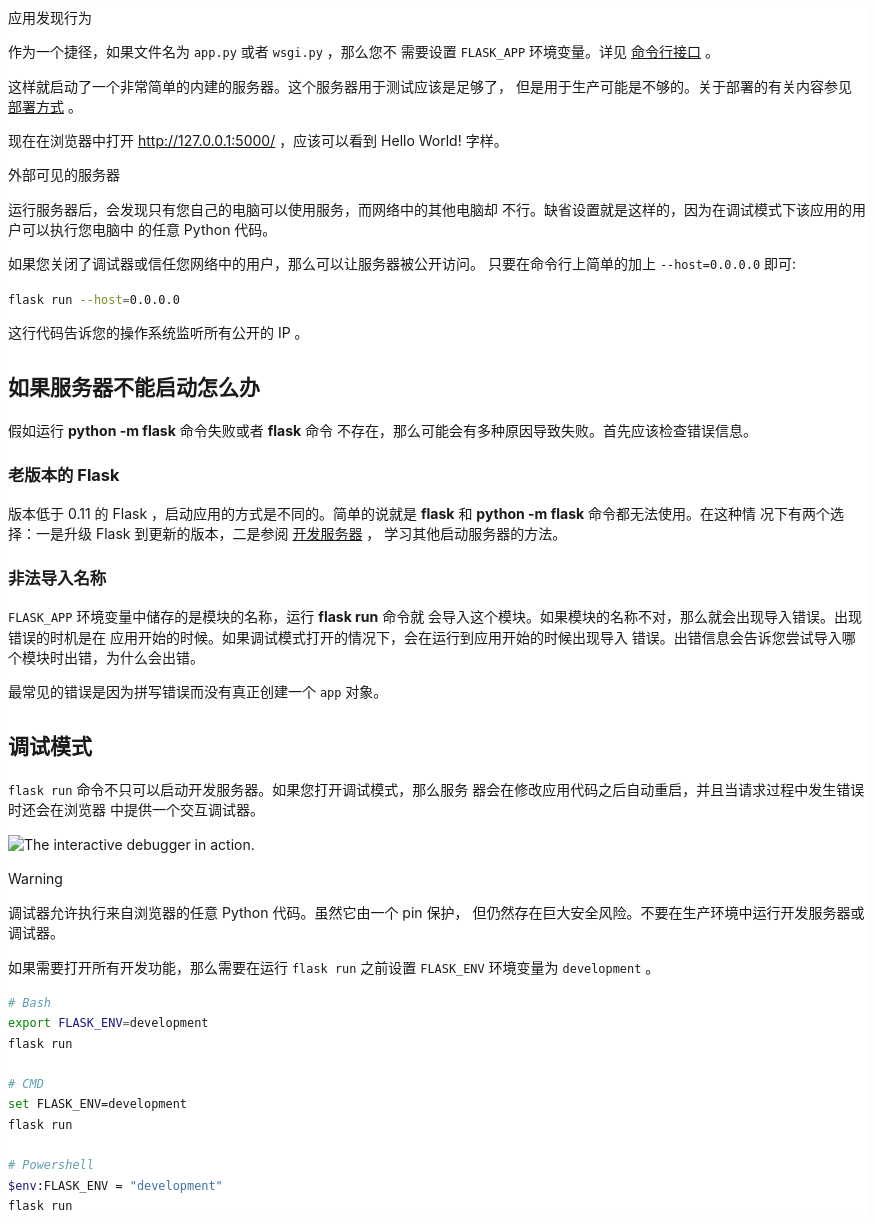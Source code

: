 应用发现行为

作为一个捷径，如果文件名为 `app.py` 或者 `wsgi.py` ，那么您不 需要设置 `FLASK_APP` 环境变量。详见 [命令行接口](https://dormousehole.readthedocs.io/en/latest/cli.html) 。

这样就启动了一个非常简单的内建的服务器。这个服务器用于测试应该是足够了， 但是用于生产可能是不够的。关于部署的有关内容参见 [部署方式](https://dormousehole.readthedocs.io/en/latest/deploying/index.html) 。

现在在浏览器中打开 http://127.0.0.1:5000/ ，应该可以看到 Hello World! 字样。

外部可见的服务器

运行服务器后，会发现只有您自己的电脑可以使用服务，而网络中的其他电脑却 不行。缺省设置就是这样的，因为在调试模式下该应用的用户可以执行您电脑中 的任意 Python 代码。

如果您关闭了调试器或信任您网络中的用户，那么可以让服务器被公开访问。 只要在命令行上简单的加上 `--host=0.0.0.0` 即可:

```bash
flask run --host=0.0.0.0
```

这行代码告诉您的操作系统监听所有公开的 IP 。

## 如果服务器不能启动怎么办

假如运行 **python -m flask** 命令失败或者 **flask** 命令 不存在，那么可能会有多种原因导致失败。首先应该检查错误信息。

### 老版本的 Flask

版本低于 0.11 的 Flask ，启动应用的方式是不同的。简单的说就是 **flask** 和 **python -m flask** 命令都无法使用。在这种情 况下有两个选择：一是升级 Flask 到更新的版本，二是参阅 [开发服务器](https://dormousehole.readthedocs.io/en/latest/server.html) ， 学习其他启动服务器的方法。

### 非法导入名称

`FLASK_APP` 环境变量中储存的是模块的名称，运行 **flask run** 命令就 会导入这个模块。如果模块的名称不对，那么就会出现导入错误。出现错误的时机是在 应用开始的时候。如果调试模式打开的情况下，会在运行到应用开始的时候出现导入 错误。出错信息会告诉您尝试导入哪个模块时出错，为什么会出错。

最常见的错误是因为拼写错误而没有真正创建一个 `app` 对象。

## 调试模式

`flask run` 命令不只可以启动开发服务器。如果您打开调试模式，那么服务 器会在修改应用代码之后自动重启，并且当请求过程中发生错误时还会在浏览器 中提供一个交互调试器。

![The interactive debugger in action.](https://dormousehole.readthedocs.io/en/latest/_images/debugger.png)

Warning

调试器允许执行来自浏览器的任意 Python 代码。虽然它由一个 pin 保护， 但仍然存在巨大安全风险。不要在生产环境中运行开发服务器或调试器。

如果需要打开所有开发功能，那么需要在运行 `flask run` 之前设置 `FLASK_ENV` 环境变量为 `development` 。

```bash
# Bash
export FLASK_ENV=development
flask run

# CMD
set FLASK_ENV=development
flask run

# Powershell
$env:FLASK_ENV = "development"
flask run
```
